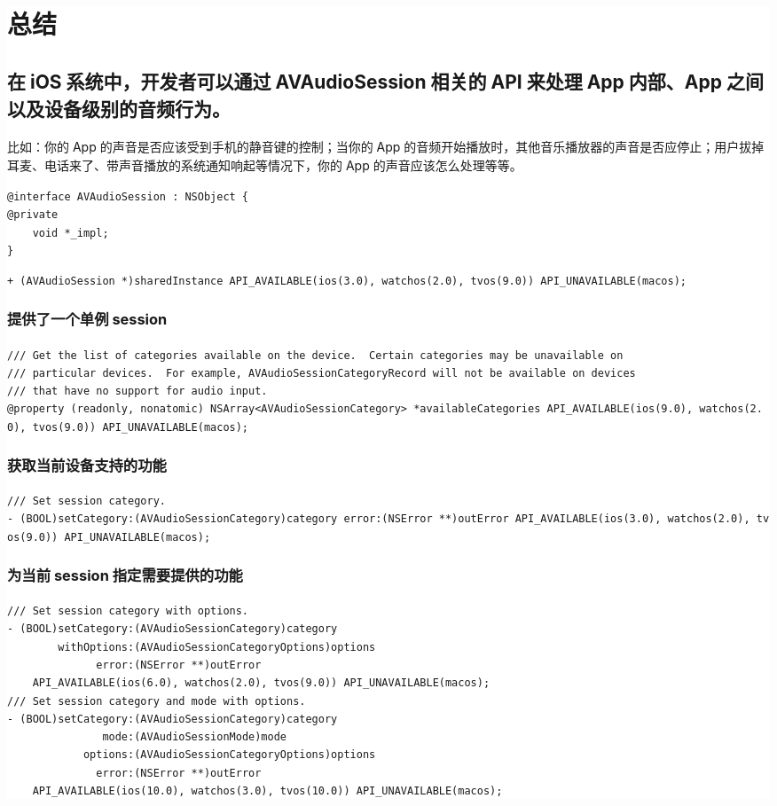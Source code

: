 #  总结
## 在 iOS 系统中，开发者可以通过 AVAudioSession 相关的 API 来处理 App 内部、App 之间以及设备级别的音频行为。
比如：你的 App 的声音是否应该受到手机的静音键的控制；当你的 App 的音频开始播放时，其他音乐播放器的声音是否应停止；用户拔掉耳麦、电话来了、带声音播放的系统通知响起等情况下，你的 App 的声音应该怎么处理等等。


```
@interface AVAudioSession : NSObject {
@private
    void *_impl;
}
```

```
+ (AVAudioSession *)sharedInstance API_AVAILABLE(ios(3.0), watchos(2.0), tvos(9.0)) API_UNAVAILABLE(macos);
```
### 提供了一个单例 session

```
/// Get the list of categories available on the device.  Certain categories may be unavailable on
/// particular devices.  For example, AVAudioSessionCategoryRecord will not be available on devices
/// that have no support for audio input.
@property (readonly, nonatomic) NSArray<AVAudioSessionCategory> *availableCategories API_AVAILABLE(ios(9.0), watchos(2.0), tvos(9.0)) API_UNAVAILABLE(macos);
```
### 获取当前设备支持的功能
```
/// Set session category.
- (BOOL)setCategory:(AVAudioSessionCategory)category error:(NSError **)outError API_AVAILABLE(ios(3.0), watchos(2.0), tvos(9.0)) API_UNAVAILABLE(macos);
```
### 为当前 session 指定需要提供的功能

```
/// Set session category with options.
- (BOOL)setCategory:(AVAudioSessionCategory)category
        withOptions:(AVAudioSessionCategoryOptions)options
              error:(NSError **)outError
    API_AVAILABLE(ios(6.0), watchos(2.0), tvos(9.0)) API_UNAVAILABLE(macos);
/// Set session category and mode with options.
- (BOOL)setCategory:(AVAudioSessionCategory)category
               mode:(AVAudioSessionMode)mode
            options:(AVAudioSessionCategoryOptions)options
              error:(NSError **)outError
    API_AVAILABLE(ios(10.0), watchos(3.0), tvos(10.0)) API_UNAVAILABLE(macos);
```
### 

